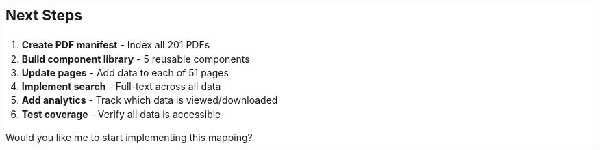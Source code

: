 ## Next Steps

1. **Create PDF manifest** - Index all 201 PDFs
2. **Build component library** - 5 reusable components
3. **Update pages** - Add data to each of 51 pages
4. **Implement search** - Full-text across all data
5. **Add analytics** - Track which data is viewed/downloaded
6. **Test coverage** - Verify all data is accessible

Would you like me to start implementing this mapping?

